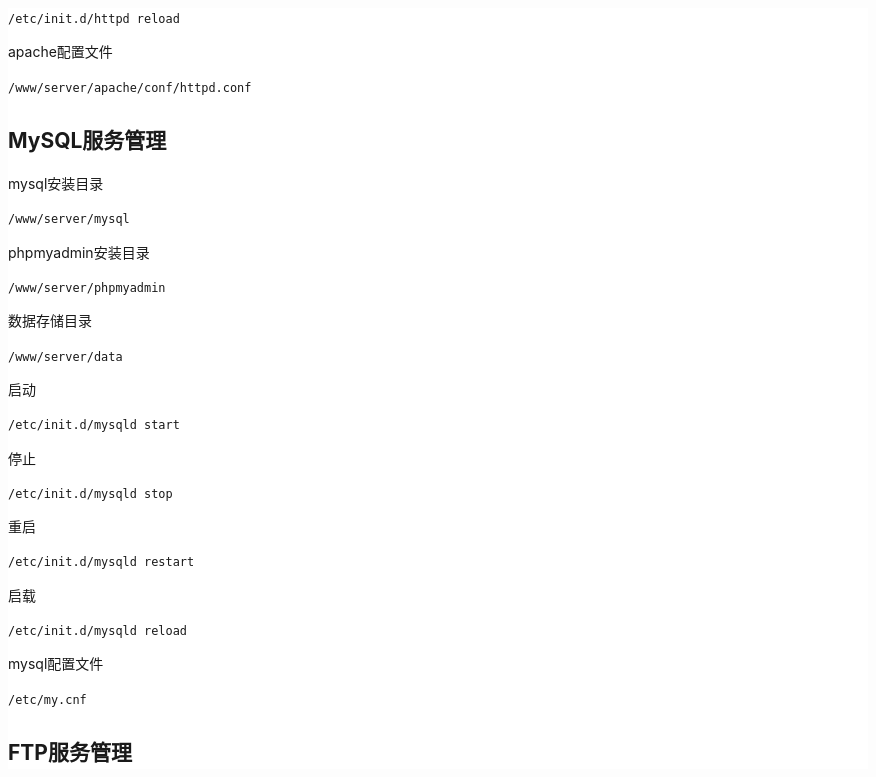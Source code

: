 ```shell
/etc/init.d/httpd reload
```

apache配置文件

```shell
/www/server/apache/conf/httpd.conf
```

##   MySQL服务管理

  mysql安装目录

```shell
/www/server/mysql
```

phpmyadmin安装目录

```shell
/www/server/phpmyadmin
```

数据存储目录

```shell
/www/server/data
```

启动

```shell
/etc/init.d/mysqld start
```

停止

```shell
/etc/init.d/mysqld stop
```

重启

```shell
/etc/init.d/mysqld restart
```

启载

```shell
/etc/init.d/mysqld reload
```

mysql配置文件

```shell
/etc/my.cnf
```

##   FTP服务管理

